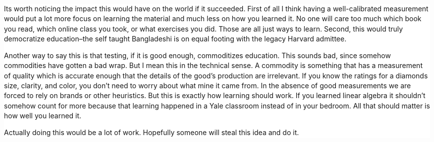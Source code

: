 Its worth noticing the impact this would have on the world if it succeeded. First of all I think having a well-calibrated measurement would put a lot more focus on learning the material and much less on how you learned it. No one will care too much which book you read, which online class you took, or what exercises you did. Those are all just ways to learn. Second, this would truly democratize education–the self taught Bangladeshi is on equal footing with the legacy Harvard admittee.

Another way to say this is that testing, if it is good enough, commoditizes education. This sounds bad, since somehow commodities have gotten a bad wrap. But I mean this in the technical sense. A commodity is something that has a measurement of quality which is accurate enough that the details of the good’s production are irrelevant. If you know the ratings for a diamonds size, clarity, and color, you don’t need to worry about what mine it came from. In the absence of good measurements we are forced to rely on brands or other heuristics. But this is exactly how learning should work. If you learned linear algebra it shouldn’t somehow count for more because that learning happened in a Yale classroom instead of in your bedroom. All that should matter is how well you learned it.

Actually doing this would be a lot of work. Hopefully someone will steal this idea and do it.  

